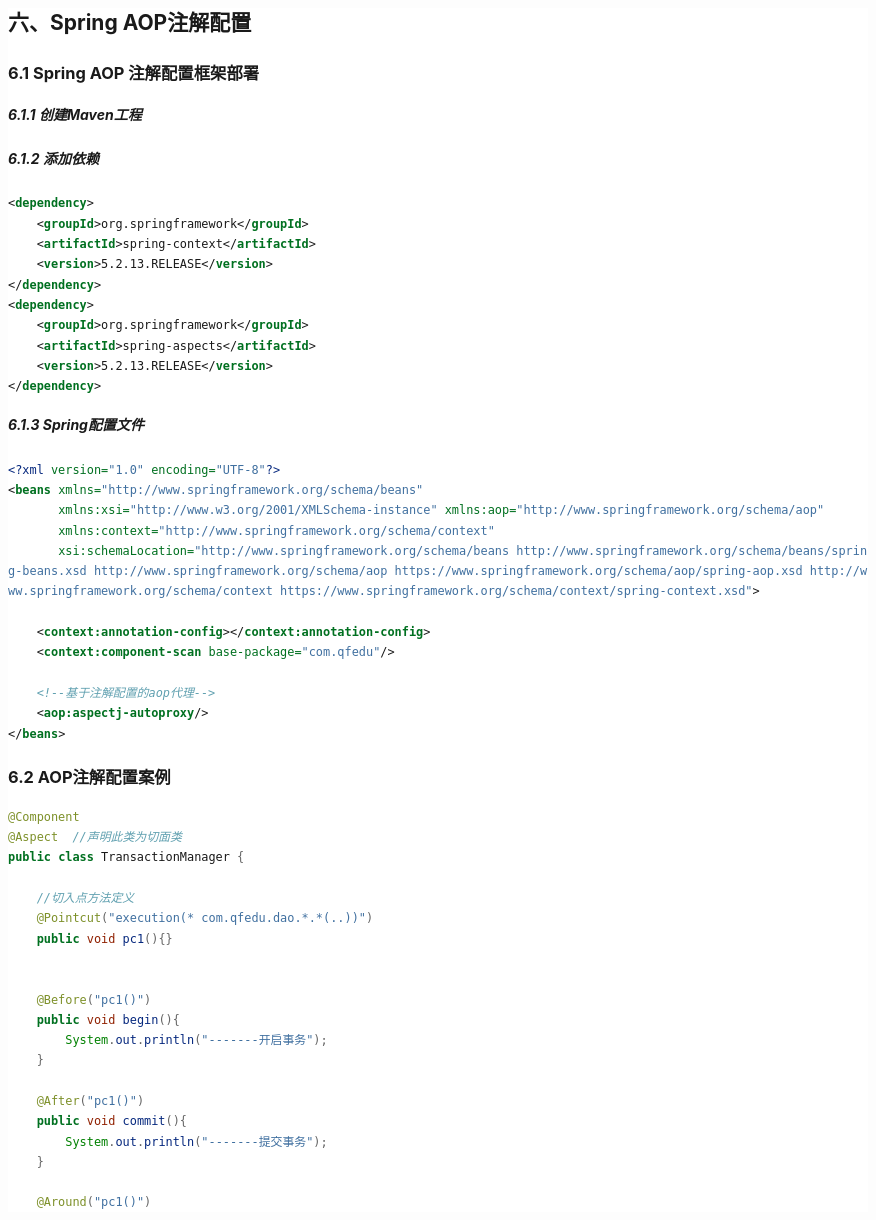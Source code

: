 ## 六、Spring AOP注解配置

### 6.1 Spring AOP 注解配置框架部署

##### 6.1.1 创建Maven工程

##### 6.1.2 添加依赖

```xml
<dependency>
    <groupId>org.springframework</groupId>
    <artifactId>spring-context</artifactId>
    <version>5.2.13.RELEASE</version>
</dependency>
<dependency>
    <groupId>org.springframework</groupId>
    <artifactId>spring-aspects</artifactId>
    <version>5.2.13.RELEASE</version>
</dependency>
```

##### 6.1.3 Spring配置文件

```xml
<?xml version="1.0" encoding="UTF-8"?>
<beans xmlns="http://www.springframework.org/schema/beans"
       xmlns:xsi="http://www.w3.org/2001/XMLSchema-instance" xmlns:aop="http://www.springframework.org/schema/aop"
       xmlns:context="http://www.springframework.org/schema/context"
       xsi:schemaLocation="http://www.springframework.org/schema/beans http://www.springframework.org/schema/beans/spring-beans.xsd http://www.springframework.org/schema/aop https://www.springframework.org/schema/aop/spring-aop.xsd http://www.springframework.org/schema/context https://www.springframework.org/schema/context/spring-context.xsd">

    <context:annotation-config></context:annotation-config>
    <context:component-scan base-package="com.qfedu"/>

    <!--基于注解配置的aop代理-->
    <aop:aspectj-autoproxy/>
</beans>
```

### 6.2 AOP注解配置案例

```java
@Component
@Aspect  //声明此类为切面类
public class TransactionManager {

    //切入点方法定义
    @Pointcut("execution(* com.qfedu.dao.*.*(..))")
    public void pc1(){}


    @Before("pc1()")
    public void begin(){
        System.out.println("-------开启事务");
    }

    @After("pc1()")
    public void commit(){
        System.out.println("-------提交事务");
    }

    @Around("pc1()")
```